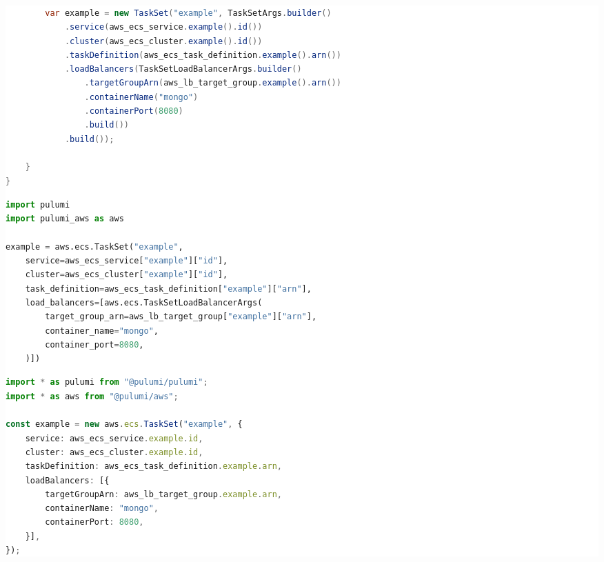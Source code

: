 ```java
        var example = new TaskSet("example", TaskSetArgs.builder()        
            .service(aws_ecs_service.example().id())
            .cluster(aws_ecs_cluster.example().id())
            .taskDefinition(aws_ecs_task_definition.example().arn())
            .loadBalancers(TaskSetLoadBalancerArgs.builder()
                .targetGroupArn(aws_lb_target_group.example().arn())
                .containerName("mongo")
                .containerPort(8080)
                .build())
            .build());

    }
}
```


</pulumi-choosable>
</div>


<div>
<pulumi-choosable type="language" values="python">

```python
import pulumi
import pulumi_aws as aws

example = aws.ecs.TaskSet("example",
    service=aws_ecs_service["example"]["id"],
    cluster=aws_ecs_cluster["example"]["id"],
    task_definition=aws_ecs_task_definition["example"]["arn"],
    load_balancers=[aws.ecs.TaskSetLoadBalancerArgs(
        target_group_arn=aws_lb_target_group["example"]["arn"],
        container_name="mongo",
        container_port=8080,
    )])
```


</pulumi-choosable>
</div>


<div>
<pulumi-choosable type="language" values="typescript">


```typescript
import * as pulumi from "@pulumi/pulumi";
import * as aws from "@pulumi/aws";

const example = new aws.ecs.TaskSet("example", {
    service: aws_ecs_service.example.id,
    cluster: aws_ecs_cluster.example.id,
    taskDefinition: aws_ecs_task_definition.example.arn,
    loadBalancers: [{
        targetGroupArn: aws_lb_target_group.example.arn,
        containerName: "mongo",
        containerPort: 8080,
    }],
});
```
